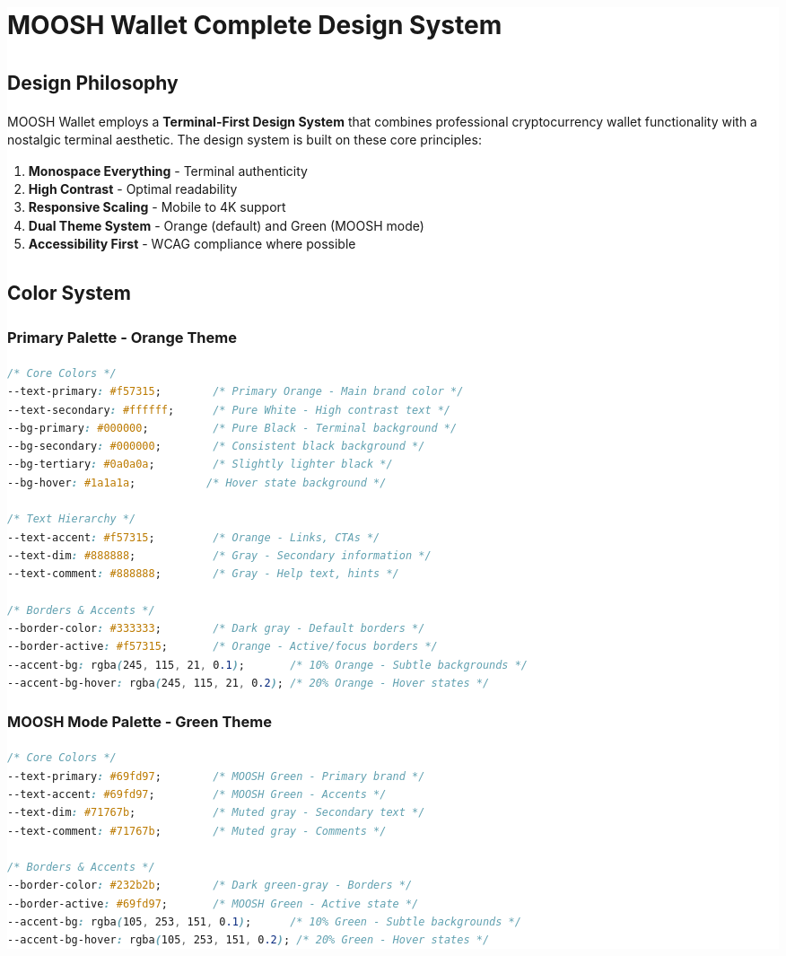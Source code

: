 # MOOSH Wallet Complete Design System

## Design Philosophy

MOOSH Wallet employs a **Terminal-First Design System** that combines professional cryptocurrency wallet functionality with a nostalgic terminal aesthetic. The design system is built on these core principles:

1. **Monospace Everything** - Terminal authenticity
2. **High Contrast** - Optimal readability
3. **Responsive Scaling** - Mobile to 4K support
4. **Dual Theme System** - Orange (default) and Green (MOOSH mode)
5. **Accessibility First** - WCAG compliance where possible

## Color System

### Primary Palette - Orange Theme

```css
/* Core Colors */
--text-primary: #f57315;        /* Primary Orange - Main brand color */
--text-secondary: #ffffff;      /* Pure White - High contrast text */
--bg-primary: #000000;          /* Pure Black - Terminal background */
--bg-secondary: #000000;        /* Consistent black background */
--bg-tertiary: #0a0a0a;         /* Slightly lighter black */
--bg-hover: #1a1a1a;           /* Hover state background */

/* Text Hierarchy */
--text-accent: #f57315;         /* Orange - Links, CTAs */
--text-dim: #888888;            /* Gray - Secondary information */
--text-comment: #888888;        /* Gray - Help text, hints */

/* Borders & Accents */
--border-color: #333333;        /* Dark gray - Default borders */
--border-active: #f57315;       /* Orange - Active/focus borders */
--accent-bg: rgba(245, 115, 21, 0.1);       /* 10% Orange - Subtle backgrounds */
--accent-bg-hover: rgba(245, 115, 21, 0.2); /* 20% Orange - Hover states */
```

### MOOSH Mode Palette - Green Theme

```css
/* Core Colors */
--text-primary: #69fd97;        /* MOOSH Green - Primary brand */
--text-accent: #69fd97;         /* MOOSH Green - Accents */
--text-dim: #71767b;            /* Muted gray - Secondary text */
--text-comment: #71767b;        /* Muted gray - Comments */

/* Borders & Accents */
--border-color: #232b2b;        /* Dark green-gray - Borders */
--border-active: #69fd97;       /* MOOSH Green - Active state */
--accent-bg: rgba(105, 253, 151, 0.1);      /* 10% Green - Subtle backgrounds */
--accent-bg-hover: rgba(105, 253, 151, 0.2); /* 20% Green - Hover states */
```
